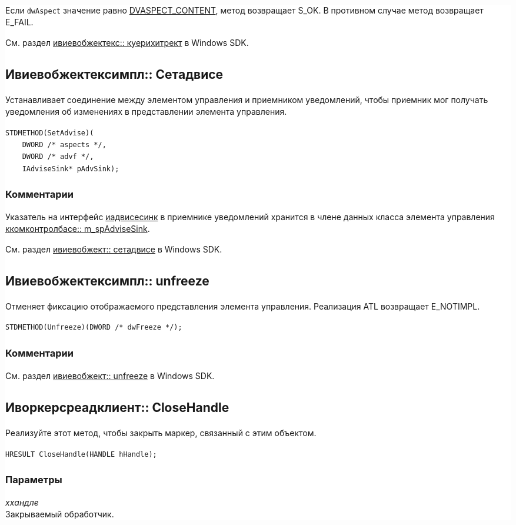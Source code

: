 Если `dwAspect` значение равно [DVASPECT_CONTENT](/windows/win32/api/wtypes/ne-wtypes-dvaspect), метод возвращает S_OK. В противном случае метод возвращает E_FAIL.

См. раздел [ивиевобжектекс:: куерихитрект](/windows/win32/api/ocidl/nf-ocidl-iviewobjectex-queryhitrect) в Windows SDK.

## <a name="iviewobjecteximplsetadvise"></a><a name="setadvise"></a> Ивиевобжектексимпл:: Сетадвисе

Устанавливает соединение между элементом управления и приемником уведомлений, чтобы приемник мог получать уведомления об изменениях в представлении элемента управления.

```
STDMETHOD(SetAdvise)(
    DWORD /* aspects */,
    DWORD /* advf */,
    IAdviseSink* pAdvSink);
```

### <a name="remarks"></a>Комментарии

Указатель на интерфейс [иадвисесинк](/windows/win32/api/objidl/nn-objidl-iadvisesink) в приемнике уведомлений хранится в члене данных класса элемента управления [ккомконтролбасе:: m_spAdviseSink](ccomcontrolbase-class.md#m_spadvisesink).

См. раздел [ивиевобжект:: сетадвисе](/windows/win32/api/oleidl/nf-oleidl-iviewobject-setadvise) в Windows SDK.

## <a name="iviewobjecteximplunfreeze"></a><a name="unfreeze"></a> Ивиевобжектексимпл:: unfreeze

Отменяет фиксацию отображаемого представления элемента управления. Реализация ATL возвращает E_NOTIMPL.

```
STDMETHOD(Unfreeze)(DWORD /* dwFreeze */);
```

### <a name="remarks"></a>Комментарии

См. раздел [ивиевобжект:: unfreeze](/windows/win32/api/oleidl/nf-oleidl-iviewobject-unfreeze) в Windows SDK.

## <a name="iworkerthreadclientclosehandle"></a><a name="closehandle"></a> Иворкерсреадклиент:: CloseHandle

Реализуйте этот метод, чтобы закрыть маркер, связанный с этим объектом.

```
HRESULT CloseHandle(HANDLE hHandle);
```

### <a name="parameters"></a>Параметры

*ххандле*<br/>
Закрываемый обработчик.
